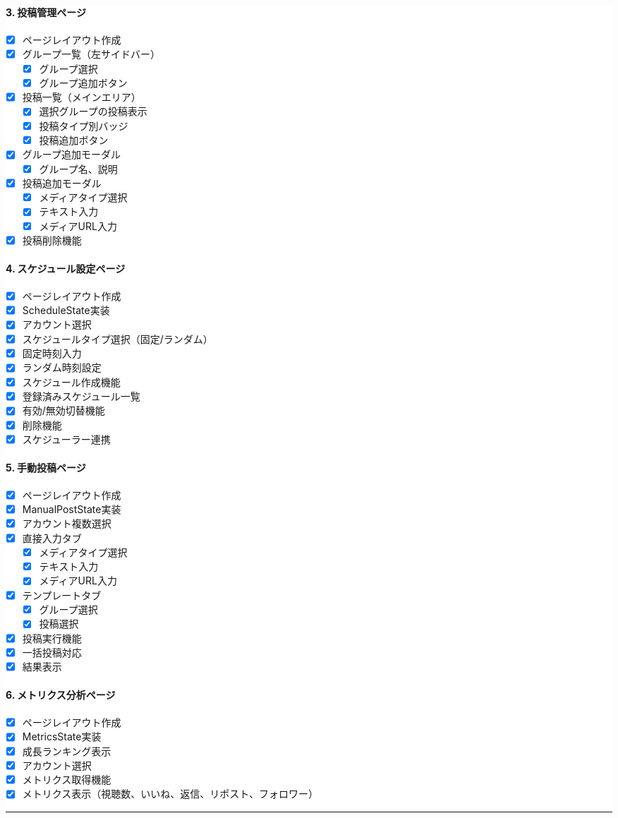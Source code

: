 #### 3. 投稿管理ページ
- [x] ページレイアウト作成
- [x] グループ一覧（左サイドバー）
  - [x] グループ選択
  - [x] グループ追加ボタン
- [x] 投稿一覧（メインエリア）
  - [x] 選択グループの投稿表示
  - [x] 投稿タイプ別バッジ
  - [x] 投稿追加ボタン
- [x] グループ追加モーダル
  - [x] グループ名、説明
- [x] 投稿追加モーダル
  - [x] メディアタイプ選択
  - [x] テキスト入力
  - [x] メディアURL入力
- [x] 投稿削除機能

#### 4. スケジュール設定ページ
- [x] ページレイアウト作成
- [x] ScheduleState実装
- [x] アカウント選択
- [x] スケジュールタイプ選択（固定/ランダム）
- [x] 固定時刻入力
- [x] ランダム時刻設定
- [x] スケジュール作成機能
- [x] 登録済みスケジュール一覧
- [x] 有効/無効切替機能
- [x] 削除機能
- [x] スケジューラー連携

#### 5. 手動投稿ページ
- [x] ページレイアウト作成
- [x] ManualPostState実装
- [x] アカウント複数選択
- [x] 直接入力タブ
  - [x] メディアタイプ選択
  - [x] テキスト入力
  - [x] メディアURL入力
- [x] テンプレートタブ
  - [x] グループ選択
  - [x] 投稿選択
- [x] 投稿実行機能
- [x] 一括投稿対応
- [x] 結果表示

#### 6. メトリクス分析ページ
- [x] ページレイアウト作成
- [x] MetricsState実装
- [x] 成長ランキング表示
- [x] アカウント選択
- [x] メトリクス取得機能
- [x] メトリクス表示（視聴数、いいね、返信、リポスト、フォロワー）

---
